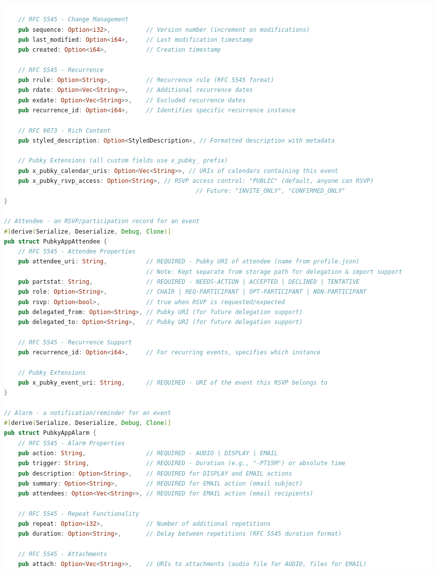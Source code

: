 ```rust

    // RFC 5545 - Change Management
    pub sequence: Option<i32>,          // Version number (increment on modifications)
    pub last_modified: Option<i64>,     // Last modification timestamp
    pub created: Option<i64>,           // Creation timestamp

    // RFC 5545 - Recurrence
    pub rrule: Option<String>,          // Recurrence rule (RFC 5545 format)
    pub rdate: Option<Vec<String>>,     // Additional recurrence dates
    pub exdate: Option<Vec<String>>,    // Excluded recurrence dates
    pub recurrence_id: Option<i64>,     // Identifies specific recurrence instance

    // RFC 9073 - Rich Content
    pub styled_description: Option<StyledDescription>, // Formatted description with metadata

    // Pubky Extensions (all custom fields use x_pubky_ prefix)
    pub x_pubky_calendar_uris: Option<Vec<String>>, // URIs of calendars containing this event
    pub x_pubky_rsvp_access: Option<String>, // RSVP access control: "PUBLIC" (default, anyone can RSVP)
                                                      // Future: "INVITE_ONLY", "CONFIRMED_ONLY"
}

// Attendee - an RSVP/participation record for an event
#[derive(Serialize, Deserialize, Debug, Clone)]
pub struct PubkyAppAttendee {
    // RFC 5545 - Attendee Properties
    pub attendee_uri: String,           // REQUIRED - Pubky URI of attendee (name from profile.json)
                                        // Note: Kept separate from storage path for delegation & import support
    pub partstat: String,               // REQUIRED - NEEDS-ACTION | ACCEPTED | DECLINED | TENTATIVE
    pub role: Option<String>,           // CHAIR | REQ-PARTICIPANT | OPT-PARTICIPANT | NON-PARTICIPANT
    pub rsvp: Option<bool>,             // true when RSVP is requested/expected
    pub delegated_from: Option<String>, // Pubky URI (for future delegation support)
    pub delegated_to: Option<String>,   // Pubky URI (for future delegation support)

    // RFC 5545 - Recurrence Support
    pub recurrence_id: Option<i64>,     // For recurring events, specifies which instance

    // Pubky Extensions
    pub x_pubky_event_uri: String,      // REQUIRED - URI of the event this RSVP belongs to
}

// Alarm - a notification/reminder for an event
#[derive(Serialize, Deserialize, Debug, Clone)]
pub struct PubkyAppAlarm {
    // RFC 5545 - Alarm Properties
    pub action: String,                 // REQUIRED - AUDIO | DISPLAY | EMAIL
    pub trigger: String,                // REQUIRED - Duration (e.g., "-PT15M") or absolute time
    pub description: Option<String>,    // REQUIRED for DISPLAY and EMAIL actions
    pub summary: Option<String>,        // REQUIRED for EMAIL action (email subject)
    pub attendees: Option<Vec<String>>, // REQUIRED for EMAIL action (email recipients)

    // RFC 5545 - Repeat Functionality
    pub repeat: Option<i32>,            // Number of additional repetitions
    pub duration: Option<String>,       // Delay between repetitions (RFC 5545 duration format)
    
    // RFC 5545 - Attachments
    pub attach: Option<Vec<String>>,    // URIs to attachments (audio file for AUDIO, files for EMAIL)

```